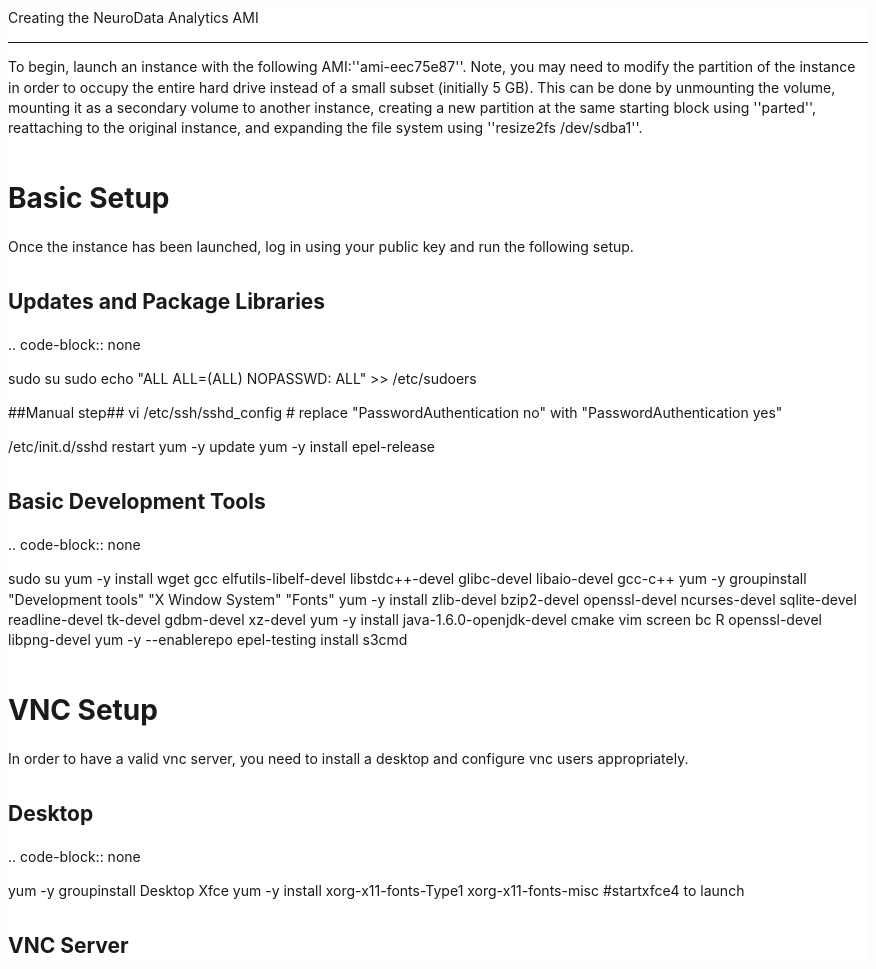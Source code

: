 Creating the NeuroData Analytics AMI
************************************
To begin, launch an instance with the following AMI:''ami-eec75e87''. Note, you may need to modify the partition of the instance in order to occupy the entire hard drive instead of a small subset (initially 5 GB). This can be done by unmounting the volume, mounting it as a secondary volume to another instance, creating a new partition at the same starting block using ''parted'', reattaching to the original instance, and expanding the file system using ''resize2fs /dev/sdba1''.

Basic Setup
===========
Once the instance has been launched, log in using your public key and run the following setup.

Updates and Package Libraries
-----------------------------

.. code-block:: none

  sudo su
  sudo echo "ALL        ALL=(ALL) NOPASSWD: ALL" >> /etc/sudoers

  ##Manual step##
  vi /etc/ssh/sshd_config # replace "PasswordAuthentication no" with "PasswordAuthentication yes"

  /etc/init.d/sshd restart
  yum -y update
  yum -y install epel-release

Basic Development Tools
-----------------------

.. code-block:: none

  sudo su
  yum -y install wget gcc elfutils-libelf-devel libstdc++-devel glibc-devel libaio-devel gcc-c++
  yum -y groupinstall "Development tools" "X Window System" "Fonts"
  yum -y install zlib-devel bzip2-devel openssl-devel ncurses-devel sqlite-devel readline-devel tk-devel gdbm-devel xz-devel
  yum -y install java-1.6.0-openjdk-devel cmake vim screen bc R openssl-devel libpng-devel
  yum -y --enablerepo epel-testing install s3cmd

VNC Setup
=========

In order to have a valid vnc server, you need to install a desktop and configure vnc users appropriately.

Desktop
-------

.. code-block:: none

  yum -y groupinstall Desktop Xfce
  yum -y install xorg-x11-fonts-Type1 xorg-x11-fonts-misc
  #startxfce4 to launch

VNC Server
----------
